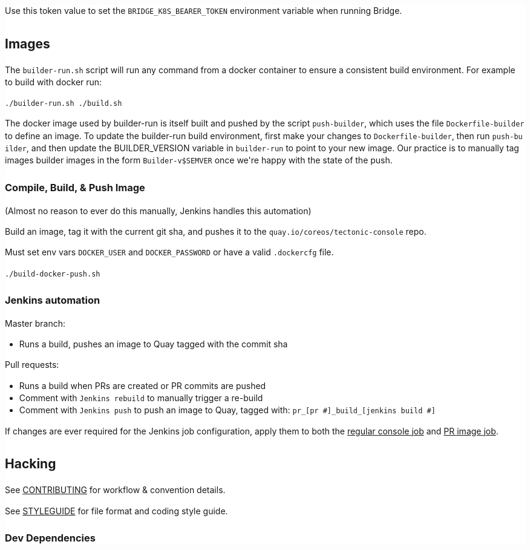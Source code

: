 Use this token value to set the `BRIDGE_K8S_BEARER_TOKEN` environment variable when running Bridge.

## Images

The `builder-run.sh` script will run any command from a docker container to ensure a consistent build environment.
For example to build with docker run:
```
./builder-run.sh ./build.sh
```

The docker image used by builder-run is itself built and pushed by the
script `push-builder`, which uses the file `Dockerfile-builder` to
define an image. To update the builder-run build environment, first make
your changes to `Dockerfile-builder`, then run `push-builder`, and
then update the BUILDER_VERSION variable in `builder-run` to point to
your new image. Our practice is to manually tag images builder images in the form
`Builder-v$SEMVER` once we're happy with the state of the push.

### Compile, Build, & Push Image

(Almost no reason to ever do this manually, Jenkins handles this automation)

Build an image, tag it with the current git sha, and pushes it to the `quay.io/coreos/tectonic-console` repo.

Must set env vars `DOCKER_USER` and `DOCKER_PASSWORD` or have a valid `.dockercfg` file.
```
./build-docker-push.sh
```

### Jenkins automation

Master branch:

* Runs a build, pushes an image to Quay tagged with the commit sha

Pull requests:

* Runs a build when PRs are created or PR commits are pushed
* Comment with `Jenkins rebuild` to manually trigger a re-build
* Comment with `Jenkins push` to push an image to Quay, tagged with:
    `pr_[pr #]_build_[jenkins build #]`

If changes are ever required for the Jenkins job configuration, apply them to both the [regular console job](https://jenkins-tectonic.prod.coreos.systems/job/console-build/) and [PR image job](https://jenkins-tectonic.prod.coreos.systems/job/console-pr-image/).

## Hacking

See [CONTRIBUTING](CONTRIBUTING.md) for workflow & convention details.

See [STYLEGUIDE](STYLEGUIDE.md) for file format and coding style guide.

### Dev Dependencies
